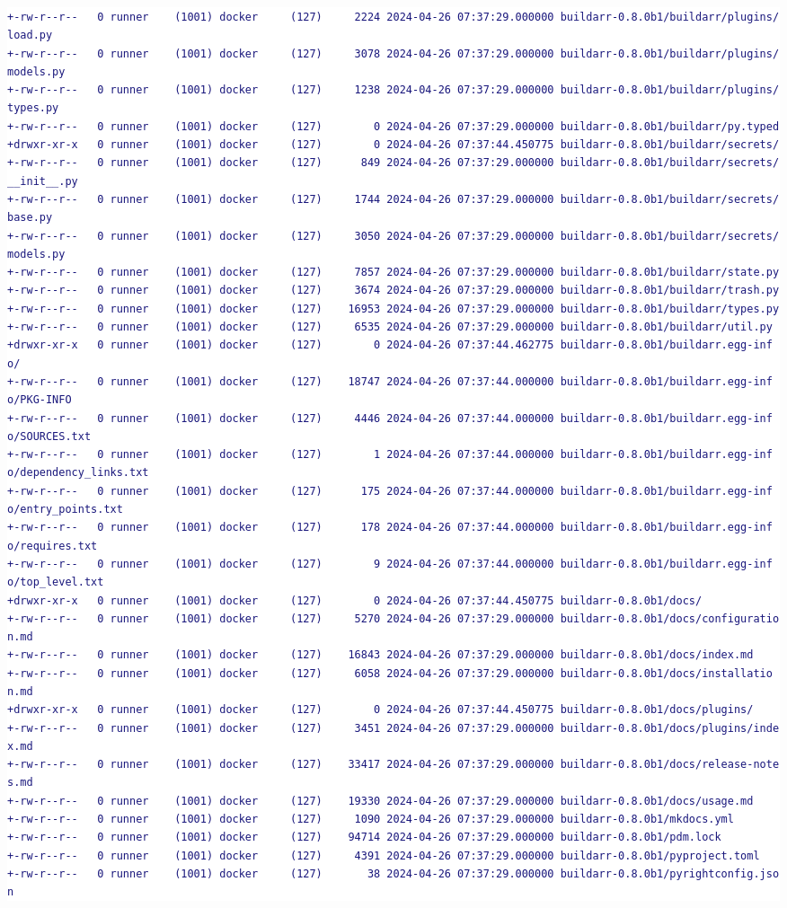 ```diff
+-rw-r--r--   0 runner    (1001) docker     (127)     2224 2024-04-26 07:37:29.000000 buildarr-0.8.0b1/buildarr/plugins/load.py
+-rw-r--r--   0 runner    (1001) docker     (127)     3078 2024-04-26 07:37:29.000000 buildarr-0.8.0b1/buildarr/plugins/models.py
+-rw-r--r--   0 runner    (1001) docker     (127)     1238 2024-04-26 07:37:29.000000 buildarr-0.8.0b1/buildarr/plugins/types.py
+-rw-r--r--   0 runner    (1001) docker     (127)        0 2024-04-26 07:37:29.000000 buildarr-0.8.0b1/buildarr/py.typed
+drwxr-xr-x   0 runner    (1001) docker     (127)        0 2024-04-26 07:37:44.450775 buildarr-0.8.0b1/buildarr/secrets/
+-rw-r--r--   0 runner    (1001) docker     (127)      849 2024-04-26 07:37:29.000000 buildarr-0.8.0b1/buildarr/secrets/__init__.py
+-rw-r--r--   0 runner    (1001) docker     (127)     1744 2024-04-26 07:37:29.000000 buildarr-0.8.0b1/buildarr/secrets/base.py
+-rw-r--r--   0 runner    (1001) docker     (127)     3050 2024-04-26 07:37:29.000000 buildarr-0.8.0b1/buildarr/secrets/models.py
+-rw-r--r--   0 runner    (1001) docker     (127)     7857 2024-04-26 07:37:29.000000 buildarr-0.8.0b1/buildarr/state.py
+-rw-r--r--   0 runner    (1001) docker     (127)     3674 2024-04-26 07:37:29.000000 buildarr-0.8.0b1/buildarr/trash.py
+-rw-r--r--   0 runner    (1001) docker     (127)    16953 2024-04-26 07:37:29.000000 buildarr-0.8.0b1/buildarr/types.py
+-rw-r--r--   0 runner    (1001) docker     (127)     6535 2024-04-26 07:37:29.000000 buildarr-0.8.0b1/buildarr/util.py
+drwxr-xr-x   0 runner    (1001) docker     (127)        0 2024-04-26 07:37:44.462775 buildarr-0.8.0b1/buildarr.egg-info/
+-rw-r--r--   0 runner    (1001) docker     (127)    18747 2024-04-26 07:37:44.000000 buildarr-0.8.0b1/buildarr.egg-info/PKG-INFO
+-rw-r--r--   0 runner    (1001) docker     (127)     4446 2024-04-26 07:37:44.000000 buildarr-0.8.0b1/buildarr.egg-info/SOURCES.txt
+-rw-r--r--   0 runner    (1001) docker     (127)        1 2024-04-26 07:37:44.000000 buildarr-0.8.0b1/buildarr.egg-info/dependency_links.txt
+-rw-r--r--   0 runner    (1001) docker     (127)      175 2024-04-26 07:37:44.000000 buildarr-0.8.0b1/buildarr.egg-info/entry_points.txt
+-rw-r--r--   0 runner    (1001) docker     (127)      178 2024-04-26 07:37:44.000000 buildarr-0.8.0b1/buildarr.egg-info/requires.txt
+-rw-r--r--   0 runner    (1001) docker     (127)        9 2024-04-26 07:37:44.000000 buildarr-0.8.0b1/buildarr.egg-info/top_level.txt
+drwxr-xr-x   0 runner    (1001) docker     (127)        0 2024-04-26 07:37:44.450775 buildarr-0.8.0b1/docs/
+-rw-r--r--   0 runner    (1001) docker     (127)     5270 2024-04-26 07:37:29.000000 buildarr-0.8.0b1/docs/configuration.md
+-rw-r--r--   0 runner    (1001) docker     (127)    16843 2024-04-26 07:37:29.000000 buildarr-0.8.0b1/docs/index.md
+-rw-r--r--   0 runner    (1001) docker     (127)     6058 2024-04-26 07:37:29.000000 buildarr-0.8.0b1/docs/installation.md
+drwxr-xr-x   0 runner    (1001) docker     (127)        0 2024-04-26 07:37:44.450775 buildarr-0.8.0b1/docs/plugins/
+-rw-r--r--   0 runner    (1001) docker     (127)     3451 2024-04-26 07:37:29.000000 buildarr-0.8.0b1/docs/plugins/index.md
+-rw-r--r--   0 runner    (1001) docker     (127)    33417 2024-04-26 07:37:29.000000 buildarr-0.8.0b1/docs/release-notes.md
+-rw-r--r--   0 runner    (1001) docker     (127)    19330 2024-04-26 07:37:29.000000 buildarr-0.8.0b1/docs/usage.md
+-rw-r--r--   0 runner    (1001) docker     (127)     1090 2024-04-26 07:37:29.000000 buildarr-0.8.0b1/mkdocs.yml
+-rw-r--r--   0 runner    (1001) docker     (127)    94714 2024-04-26 07:37:29.000000 buildarr-0.8.0b1/pdm.lock
+-rw-r--r--   0 runner    (1001) docker     (127)     4391 2024-04-26 07:37:29.000000 buildarr-0.8.0b1/pyproject.toml
+-rw-r--r--   0 runner    (1001) docker     (127)       38 2024-04-26 07:37:29.000000 buildarr-0.8.0b1/pyrightconfig.json
```